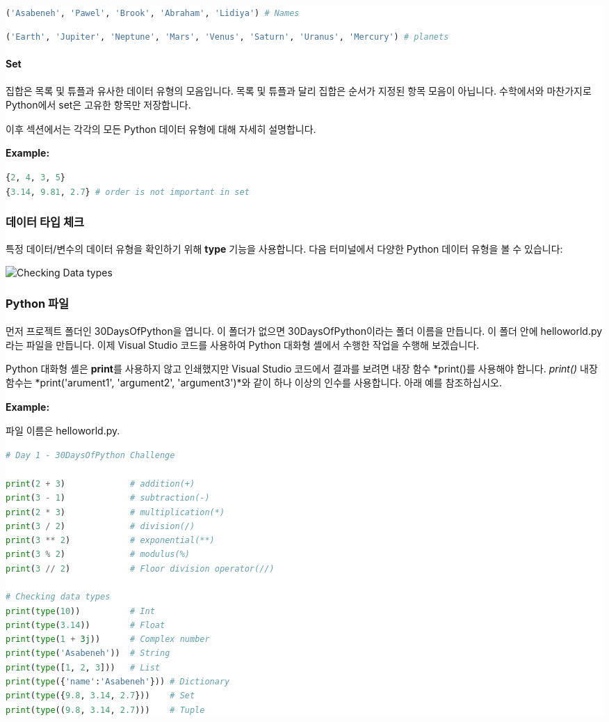 ```py
('Asabeneh', 'Pawel', 'Brook', 'Abraham', 'Lidiya') # Names
```

```py
('Earth', 'Jupiter', 'Neptune', 'Mars', 'Venus', 'Saturn', 'Uranus', 'Mercury') # planets
```

#### Set

집합은 목록 및 튜플과 유사한 데이터 유형의 모음입니다. 목록 및 튜플과 달리 집합은 순서가 지정된 항목 모음이 아닙니다. 수학에서와 마찬가지로 Python에서 set은 고유한 항목만 저장합니다.

이후 섹션에서는 각각의 모든 Python 데이터 유형에 대해 자세히 설명합니다.

**Example:**

```py
{2, 4, 3, 5}
{3.14, 9.81, 2.7} # order is not important in set
```

### 데이터 타입 체크

특정 데이터/변수의 데이터 유형을 확인하기 위해 **type** 기능을 사용합니다. 다음 터미널에서 다양한 Python 데이터 유형을 볼 수 있습니다:

![Checking Data types](../images/checking_data_types.png)

### Python 파일

먼저 프로젝트 폴더인 30DaysOfPython을 엽니다. 이 폴더가 없으면 30DaysOfPython이라는 폴더 이름을 만듭니다. 이 폴더 안에 helloworld.py라는 파일을 만듭니다. 이제 Visual Studio 코드를 사용하여 Python 대화형 셸에서 수행한 작업을 수행해 보겠습니다.

Python 대화형 셸은 **print**를 사용하지 않고 인쇄했지만 Visual Studio 코드에서 결과를 보려면 내장 함수 *print()를 사용해야 합니다. *print()* 내장 함수는 *print('arument1', 'argument2', 'argument3')*와 같이 하나 이상의 인수를 사용합니다. 아래 예를 참조하십시오.

**Example:**

파일 이름은 helloworld.py.

```py
# Day 1 - 30DaysOfPython Challenge

print(2 + 3)             # addition(+)
print(3 - 1)             # subtraction(-)
print(2 * 3)             # multiplication(*)
print(3 / 2)             # division(/)
print(3 ** 2)            # exponential(**)
print(3 % 2)             # modulus(%)
print(3 // 2)            # Floor division operator(//)

# Checking data types
print(type(10))          # Int
print(type(3.14))        # Float
print(type(1 + 3j))      # Complex number
print(type('Asabeneh'))  # String
print(type([1, 2, 3]))   # List
print(type({'name':'Asabeneh'})) # Dictionary
print(type({9.8, 3.14, 2.7}))    # Set
print(type((9.8, 3.14, 2.7)))    # Tuple
```
